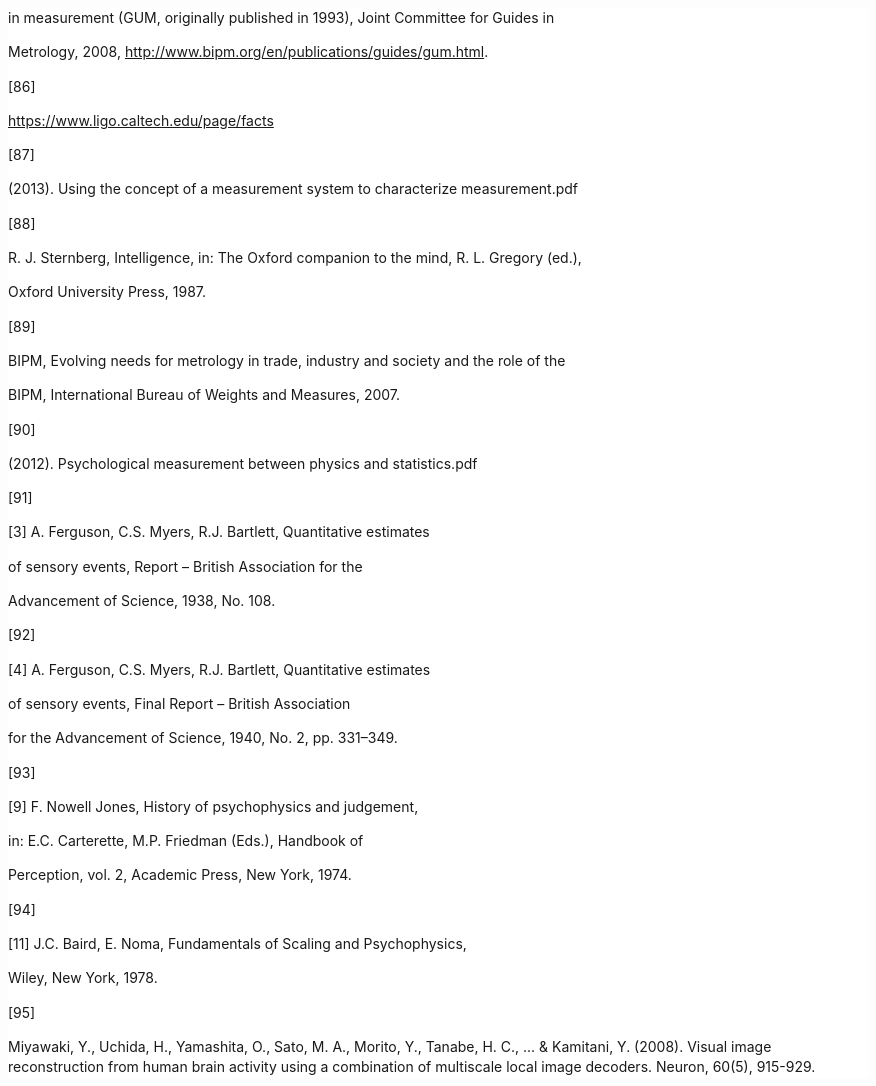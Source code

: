 in measurement (GUM, originally published in 1993), Joint Committee for
Guides in

Metrology, 2008, http://www.bipm.org/en/publications/guides/gum.html.

\[86\]

https://www.ligo.caltech.edu/page/facts

\[87\]

(2013). Using the concept of a measurement system to characterize
measurement.pdf

\[88\]

R. J. Sternberg, Intelligence, in: The Oxford companion to the mind, R.
L. Gregory (ed.),

Oxford University Press, 1987.

\[89\]

BIPM, Evolving needs for metrology in trade, industry and society and
the role of the

BIPM, International Bureau of Weights and Measures, 2007.

\[90\]

(2012). Psychological measurement between physics and statistics.pdf

\[91\]

\[3\] A. Ferguson, C.S. Myers, R.J. Bartlett, Quantitative estimates

of sensory events, Report – British Association for the

Advancement of Science, 1938, No. 108.

\[92\]

\[4\] A. Ferguson, C.S. Myers, R.J. Bartlett, Quantitative estimates

of sensory events, Final Report – British Association

for the Advancement of Science, 1940, No. 2, pp. 331–349.

\[93\]

\[9\] F. Nowell Jones, History of psychophysics and judgement,

in: E.C. Carterette, M.P. Friedman (Eds.), Handbook of

Perception, vol. 2, Academic Press, New York, 1974.

\[94\]

\[11\] J.C. Baird, E. Noma, Fundamentals of Scaling and Psychophysics,

Wiley, New York, 1978.

\[95\]

Miyawaki, Y., Uchida, H., Yamashita, O., Sato, M. A., Morito, Y.,
Tanabe, H. C., ... & Kamitani, Y. (2008). Visual image reconstruction
from human brain activity using a combination of multiscale local image
decoders. Neuron, 60(5), 915-929.
